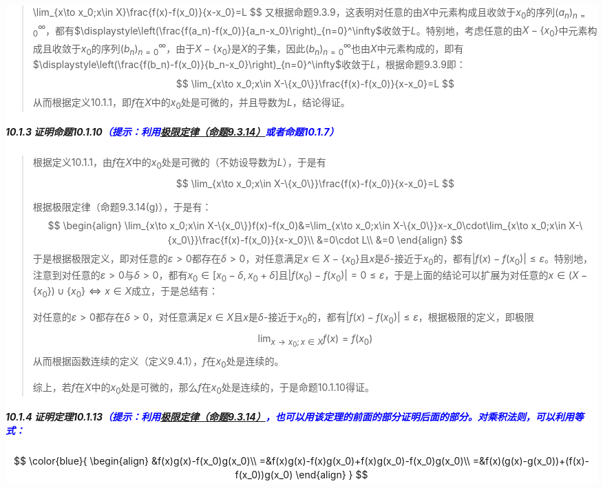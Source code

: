 > \lim_{x\to x_0;x\in X}\frac{f(x)-f(x_0)}{x-x_0}=L
> $$
> 又根据命题9.3.9，这表明对任意的由$X$中元素构成且收敛于$x_0$的序列$(a_n)_{n=0}^\infty$，都有$\displaystyle\left(\frac{f(a_n)-f(x_0)}{a_n-x_0}\right)_{n=0}^\infty$收敛于$L$。特别地，考虑任意的由$X-\{x_0\}$中元素构成且收敛于$x_0$的序列$(b_n)_{n=0}^\infty$，由于$X-\{x_0\}$是$X$的子集，因此$(b_n)_{n=0}^\infty$也由$X$中元素构成的，即有$\displaystyle\left(\frac{f(b_n)-f(x_0)}{b_n-x_0}\right)_{n=0}^\infty$收敛于$L$，根据命题9.3.9即：
> $$
> \lim_{x\to x_0;x\in X-\{x_0\}}\frac{f(x)-f(x_0)}{x-x_0}=L
> $$
> 从而根据定义10.1.1，即$f$在$X$中的$x_0$处是可微的，并且导数为$L$，结论得证。

##### 10.1.3 证明命题10.1.10<span style="color:blue">（提示：利用[极限定律（命题9.3.14）](/docs/Real-Analysis/Chap9/Sec3.md)或者命题10.1.7）</span>

> 根据定义10.1.1，由$f$在$X$中的$x_0$处是可微的（不妨设导数为$L$），于是有
> $$
> \lim_{x\to x_0;x\in X-\{x_0\}}\frac{f(x)-f(x_0)}{x-x_0}=L
> $$
>
> 根据极限定律（命题9.3.14(g)），于是有：
> $$
> \begin{align}
> \lim_{x\to x_0;x\in X-\{x_0\}}f(x)-f(x_0)&=\lim_{x\to x_0;x\in X-\{x_0\}}x-x_0\cdot\lim_{x\to x_0;x\in X-\{x_0\}}\frac{f(x)-f(x_0)}{x-x_0}\\
> &=0\cdot L\\
> &=0
> \end{align}
> $$
> 于是根据极限定义，即对任意的$\varepsilon>0$都存在$\delta>0$，对任意满足$x\in X-\{x_0\}$且$x$是$\delta$-接近于$x_0$的，都有$|f(x)-f(x_0)|\leq\varepsilon$。特别地，注意到对任意的$\varepsilon>0$与$\delta>0$，都有$x_0\in[x_0-\delta,x_0+\delta]$且$|f(x_0)-f(x_0)|=0\leq\varepsilon$，于是上面的结论可以扩展为对任意的$x\in(X-\{x_0\})\cup\{x_0\}\iff x\in X$成立，于是总结有：
>
> 对任意的$\varepsilon>0$都存在$\delta>0$，对任意满足$x\in X$且$x$是$\delta$-接近于$x_0$的，都有$|f(x)-f(x_0)|\leq\varepsilon$，根据极限的定义，即极限
> $$
> \lim_{x\to x_0;x\in X}f(x)=f(x_0)
> $$
> 从而根据函数连续的定义（定义9.4.1），$f$在$x_0$处是连续的。
>
> 综上，若$f$在$X$中的$x_0$处是可微的，那么$f$在$x_0$处是连续的，于是命题10.1.10得证。

##### 10.1.4 证明定理10.1.13<span style="color:blue">（提示：利用[极限定律（命题9.3.14）](/docs/Real-Analysis/Chap9/Sec3.md)，也可以用该定理的前面的部分证明后面的部分。对乘积法则，可以利用等式：</span>

$$
\color{blue}{
\begin{align}
&f(x)g(x)-f(x_0)g(x_0)\\
=&f(x)g(x)-f(x)g(x_0)+f(x)g(x_0)-f(x_0)g(x_0)\\
=&f(x)(g(x)-g(x_0))+(f(x)-f(x_0))g(x_0)
\end{align}
}
$$
